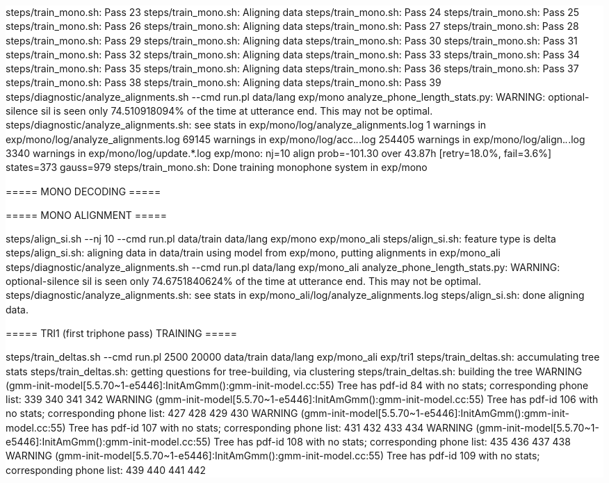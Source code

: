steps/train_mono.sh: Pass 23
steps/train_mono.sh: Aligning data
steps/train_mono.sh: Pass 24
steps/train_mono.sh: Pass 25
steps/train_mono.sh: Pass 26
steps/train_mono.sh: Aligning data
steps/train_mono.sh: Pass 27
steps/train_mono.sh: Pass 28
steps/train_mono.sh: Pass 29
steps/train_mono.sh: Aligning data
steps/train_mono.sh: Pass 30
steps/train_mono.sh: Pass 31
steps/train_mono.sh: Pass 32
steps/train_mono.sh: Aligning data
steps/train_mono.sh: Pass 33
steps/train_mono.sh: Pass 34
steps/train_mono.sh: Pass 35
steps/train_mono.sh: Aligning data
steps/train_mono.sh: Pass 36
steps/train_mono.sh: Pass 37
steps/train_mono.sh: Pass 38
steps/train_mono.sh: Aligning data
steps/train_mono.sh: Pass 39
steps/diagnostic/analyze_alignments.sh --cmd run.pl data/lang exp/mono
analyze_phone_length_stats.py: WARNING: optional-silence sil is seen only 74.510918094% of the time at utterance end.  This may not be optimal.
steps/diagnostic/analyze_alignments.sh: see stats in exp/mono/log/analyze_alignments.log
1 warnings in exp/mono/log/analyze_alignments.log
69145 warnings in exp/mono/log/acc.*.*.log
254405 warnings in exp/mono/log/align.*.*.log
3340 warnings in exp/mono/log/update.*.log
exp/mono: nj=10 align prob=-101.30 over 43.87h [retry=18.0%, fail=3.6%] states=373 gauss=979
steps/train_mono.sh: Done training monophone system in exp/mono

===== MONO DECODING =====


===== MONO ALIGNMENT =====

steps/align_si.sh --nj 10 --cmd run.pl data/train data/lang exp/mono exp/mono_ali
steps/align_si.sh: feature type is delta
steps/align_si.sh: aligning data in data/train using model from exp/mono, putting alignments in exp/mono_ali
steps/diagnostic/analyze_alignments.sh --cmd run.pl data/lang exp/mono_ali
analyze_phone_length_stats.py: WARNING: optional-silence sil is seen only 74.6751840624% of the time at utterance end.  This may not be optimal.
steps/diagnostic/analyze_alignments.sh: see stats in exp/mono_ali/log/analyze_alignments.log
steps/align_si.sh: done aligning data.

===== TRI1 (first triphone pass) TRAINING =====

steps/train_deltas.sh --cmd run.pl 2500 20000 data/train data/lang exp/mono_ali exp/tri1
steps/train_deltas.sh: accumulating tree stats
steps/train_deltas.sh: getting questions for tree-building, via clustering
steps/train_deltas.sh: building the tree
WARNING (gmm-init-model[5.5.70~1-e5446]:InitAmGmm():gmm-init-model.cc:55) Tree has pdf-id 84 with no stats; corresponding phone list: 339 340 341 342 
WARNING (gmm-init-model[5.5.70~1-e5446]:InitAmGmm():gmm-init-model.cc:55) Tree has pdf-id 106 with no stats; corresponding phone list: 427 428 429 430 
WARNING (gmm-init-model[5.5.70~1-e5446]:InitAmGmm():gmm-init-model.cc:55) Tree has pdf-id 107 with no stats; corresponding phone list: 431 432 433 434 
WARNING (gmm-init-model[5.5.70~1-e5446]:InitAmGmm():gmm-init-model.cc:55) Tree has pdf-id 108 with no stats; corresponding phone list: 435 436 437 438 
WARNING (gmm-init-model[5.5.70~1-e5446]:InitAmGmm():gmm-init-model.cc:55) Tree has pdf-id 109 with no stats; corresponding phone list: 439 440 441 442 